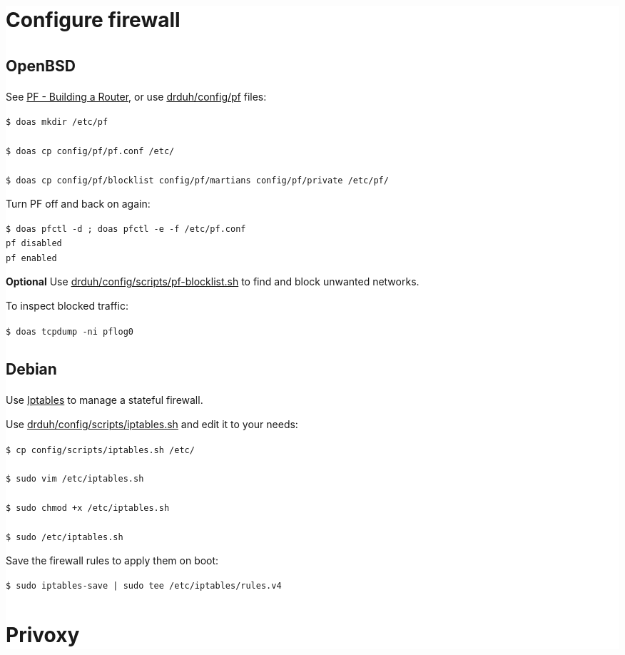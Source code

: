# Configure firewall

## OpenBSD

See [PF - Building a Router](https://www.openbsd.org/faq/pf/example1.html), or use [drduh/config/pf](https://github.com/drduh/config/blob/master/pf/) files:

```console
$ doas mkdir /etc/pf

$ doas cp config/pf/pf.conf /etc/

$ doas cp config/pf/blocklist config/pf/martians config/pf/private /etc/pf/
```

Turn PF off and back on again:

```console
$ doas pfctl -d ; doas pfctl -e -f /etc/pf.conf
pf disabled
pf enabled 
```

**Optional** Use [drduh/config/scripts/pf-blocklist.sh](https://github.com/drduh/config/blob/master/scripts/pf-blocklist.sh) to find and block unwanted networks.

To inspect blocked traffic:

```console
$ doas tcpdump -ni pflog0
```

## Debian

Use [Iptables](https://en.wikipedia.org/wiki/Iptables) to manage a stateful firewall.

Use [drduh/config/scripts/iptables.sh](https://github.com/drduh/config/blob/master/scripts/iptables.sh) and edit it to your needs:

```console
$ cp config/scripts/iptables.sh /etc/

$ sudo vim /etc/iptables.sh

$ sudo chmod +x /etc/iptables.sh

$ sudo /etc/iptables.sh
```

Save the firewall rules to apply them on boot:

```console
$ sudo iptables-save | sudo tee /etc/iptables/rules.v4
```

# Privoxy
